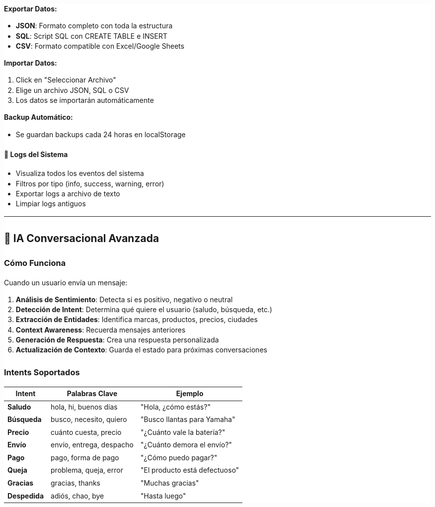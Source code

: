 **Exportar Datos:**
- **JSON**: Formato completo con toda la estructura
- **SQL**: Script SQL con CREATE TABLE e INSERT
- **CSV**: Formato compatible con Excel/Google Sheets

**Importar Datos:**
1. Click en "Seleccionar Archivo"
2. Elige un archivo JSON, SQL o CSV
3. Los datos se importarán automáticamente

**Backup Automático:**
- Se guardan backups cada 24 horas en localStorage

#### 📝 Logs del Sistema

- Visualiza todos los eventos del sistema
- Filtros por tipo (info, success, warning, error)
- Exportar logs a archivo de texto
- Limpiar logs antiguos

---

## 🧠 IA Conversacional Avanzada

### Cómo Funciona

Cuando un usuario envía un mensaje:

1. **Análisis de Sentimiento**: Detecta si es positivo, negativo o neutral
2. **Detección de Intent**: Determina qué quiere el usuario (saludo, búsqueda, etc.)
3. **Extracción de Entidades**: Identifica marcas, productos, precios, ciudades
4. **Context Awareness**: Recuerda mensajes anteriores
5. **Generación de Respuesta**: Crea una respuesta personalizada
6. **Actualización de Contexto**: Guarda el estado para próximas conversaciones

### Intents Soportados

| Intent | Palabras Clave | Ejemplo |
|--------|----------------|---------|
| **Saludo** | hola, hi, buenos días | "Hola, ¿cómo estás?" |
| **Búsqueda** | busco, necesito, quiero | "Busco llantas para Yamaha" |
| **Precio** | cuánto cuesta, precio | "¿Cuánto vale la batería?" |
| **Envío** | envío, entrega, despacho | "¿Cuánto demora el envío?" |
| **Pago** | pago, forma de pago | "¿Cómo puedo pagar?" |
| **Queja** | problema, queja, error | "El producto está defectuoso" |
| **Gracias** | gracias, thanks | "Muchas gracias" |
| **Despedida** | adiós, chao, bye | "Hasta luego" |
